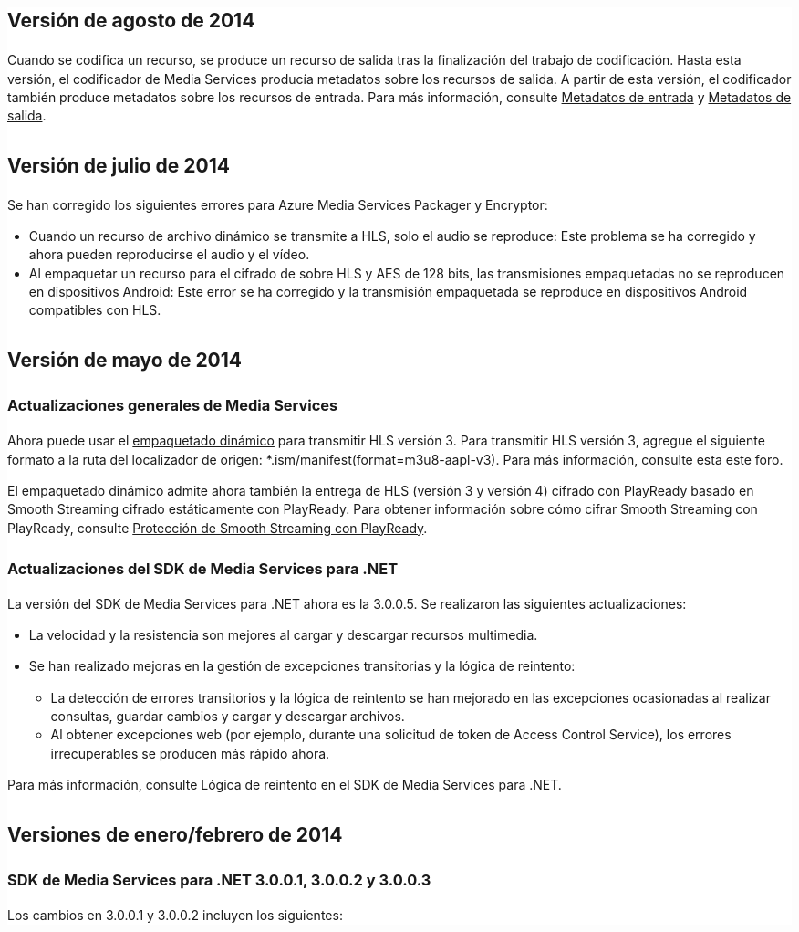 ## <a name="august-2014-release"></a><a id="august_changes_14"></a>Versión de agosto de 2014
Cuando se codifica un recurso, se produce un recurso de salida tras la finalización del trabajo de codificación. Hasta esta versión, el codificador de Media Services producía metadatos sobre los recursos de salida. A partir de esta versión, el codificador también produce metadatos sobre los recursos de entrada. Para más información, consulte [Metadatos de entrada] y [Metadatos de salida].

## <a name="july-2014-release"></a><a id="july_changes_14"></a>Versión de julio de 2014
Se han corregido los siguientes errores para Azure Media Services Packager y Encryptor:

* Cuando un recurso de archivo dinámico se transmite a HLS, solo el audio se reproduce: Este problema se ha corregido y ahora pueden reproducirse el audio y el vídeo.
* Al empaquetar un recurso para el cifrado de sobre HLS y AES de 128 bits, las transmisiones empaquetadas no se reproducen en dispositivos Android: Este error se ha corregido y la transmisión empaquetada se reproduce en dispositivos Android compatibles con HLS.

## <a name="may-2014-release"></a><a id="may_changes_14"></a>Versión de mayo de 2014
### <a name="general-media-services-updates"></a><a id="may_14_changes"></a>Actualizaciones generales de Media Services
Ahora puede usar el [empaquetado dinámico] para transmitir HLS versión 3. Para transmitir HLS versión 3, agregue el siguiente formato a la ruta del localizador de origen: *.ism/manifest(format=m3u8-aapl-v3). Para más información, consulte esta [este foro](https://social.msdn.microsoft.com/Forums/en-US/13b8a776-9519-4145-b9ed-d2b632861fde/dynamic-packaging-to-hls-v3).

El empaquetado dinámico admite ahora también la entrega de HLS (versión 3 y versión 4) cifrado con PlayReady basado en Smooth Streaming cifrado estáticamente con PlayReady. Para obtener información sobre cómo cifrar Smooth Streaming con PlayReady, consulte [Protección de Smooth Streaming con PlayReady](/previous-versions/azure/dn189154(v=azure.100)).

### <a name="media-services-net-sdk-updates"></a><a name="may_14_donnet_changes"></a>Actualizaciones del SDK de Media Services para .NET
La versión del SDK de Media Services para .NET ahora es la 3.0.0.5. Se realizaron las siguientes actualizaciones:

* La velocidad y la resistencia son mejores al cargar y descargar recursos multimedia.
* Se han realizado mejoras en la gestión de excepciones transitorias y la lógica de reintento: 
  
  * La detección de errores transitorios y la lógica de reintento se han mejorado en las excepciones ocasionadas al realizar consultas, guardar cambios y cargar y descargar archivos. 
  * Al obtener excepciones web (por ejemplo, durante una solicitud de token de Access Control Service), los errores irrecuperables se producen más rápido ahora.

Para más información, consulte [Lógica de reintento en el SDK de Media Services para .NET].

## <a name="januaryfebruary-2014-releases"></a><a id="jan_feb_changes_14"></a>Versiones de enero/febrero de 2014
### <a name="media-services-net-sdk-3001-3002-and-3003"></a><a name="jan_fab_14_donnet_changes"></a>SDK de Media Services para .NET 3.0.0.1, 3.0.0.2 y 3.0.0.3
Los cambios en 3.0.0.1 y 3.0.0.2 incluyen los siguientes:


[Microsoft Q&A question page for Azure Media Services]: /answers/topics/azure-media-services.html
[Referencia de la API de REST de Azure Media Services]: /rest/api/media/operations/azure-media-services-rest-api-reference
[Media Services pricing details]: https://azure.microsoft.com/pricing/details/media-services/
[Metadatos de entrada]: ./media-services-input-metadata-schema.md
[Metadatos de salida]: ./media-services-output-metadata-schema.md
[Deliver content]: /previous-versions/azure/hh973618(v=azure.100)
[Index media files with the Azure Media Indexer]: /previous-versions/azure/dn783455(v=azure.100)
[StreamingEndpoint]: /rest/api/media/operations/streamingendpoint
[Work with Media Services live streaming]: /previous-versions/azure/dn783466(v=azure.100)
[Use AES-128 dynamic encryption and the key delivery service]: /previous-versions/azure/dn783457(v=azure.100)
[Use PlayReady dynamic encryption and the license delivery service]: /previous-versions/azure/dn783467(v=azure.100)
[Preview features]: https://azure.microsoft.com/services/preview/
[Introducción a la plantilla de licencias de PlayReady de Media Services]: /previous-versions/azure/dn783459(v=azure.100)
[Stream storage-encrypted content]: /previous-versions/azure/dn783451(v=azure.100)
[Azure portal]: https://portal.azure.com
[Empaquetado dinámico]: /previous-versions/azure/jj889436(v=azure.100)
[Nick Drouin's blog]: http://blog-ndrouin.azurewebsites.net/hls-v3-new-old-thing/
[Protect Smooth Streaming with PlayReady]: /previous-versions/azure/dn189154(v=azure.100)
[Lógica de reintento en el SDK de Media Services para .NET]: ./media-services-retry-logic-in-dotnet-sdk.md
[Grass Valley announces EDIUS 7 streaming through the cloud]: https://www.streamingmedia.com/Producer/Articles/ReadArticle.aspx?ArticleID=96351&utm_source=dlvr.it&utm_medium=twitter
[Control Media Services Encoder output file names]: /previous-versions/azure/dn303341(v=azure.100)
[Create overlays]: /previous-versions/azure/dn640496(v=azure.100)
[Stitch video segments]: /previous-versions/azure/dn640504(v=azure.100)
[Azure Media Services .NET SDK 3.0.0.1 and 3.0.0.2 releases]: http://www.gtrifonov.com/2014/02/07/windows-azure-media-services-.net-sdk-3.0.0.2-release/
[Azure AD Access Control Service]: /previous-versions/azure/azure-services/hh147631(v=azure.100)
[Connect to Media Services with the Media Services SDK for .NET]: /previous-versions/azure/jj129571(v=azure.100)
[Media Services .NET SDK extensions]: https://github.com/Azure/azure-sdk-for-media-services-extensions/tree/dev
[Azure SDK tools]: https://github.com/Azure/azure-sdk-tools
[GitHub]: https://github.com/Azure/azure-sdk-for-media-services
[Manage Media Services assets across multiple Storage accounts]: /previous-versions/azure/dn271889(v=azure.100)
[Handle Media Services job notifications]: /previous-versions/azure/dn261241(v=azure.100)